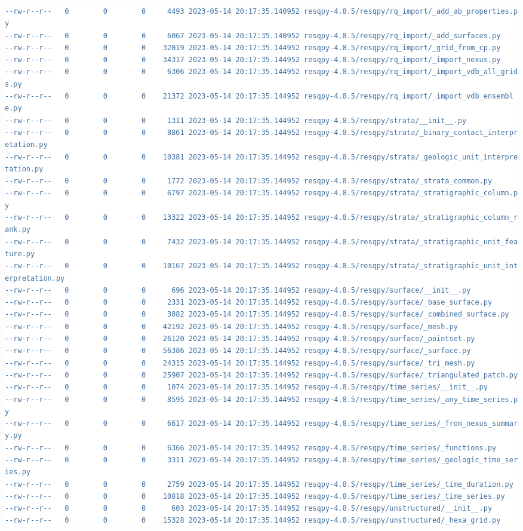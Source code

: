 ```diff
--rw-r--r--   0        0        0     4493 2023-05-14 20:17:35.140952 resqpy-4.8.5/resqpy/rq_import/_add_ab_properties.py
--rw-r--r--   0        0        0     6067 2023-05-14 20:17:35.140952 resqpy-4.8.5/resqpy/rq_import/_add_surfaces.py
--rw-r--r--   0        0        0    32019 2023-05-14 20:17:35.144952 resqpy-4.8.5/resqpy/rq_import/_grid_from_cp.py
--rw-r--r--   0        0        0    34317 2023-05-14 20:17:35.144952 resqpy-4.8.5/resqpy/rq_import/_import_nexus.py
--rw-r--r--   0        0        0     6306 2023-05-14 20:17:35.144952 resqpy-4.8.5/resqpy/rq_import/_import_vdb_all_grids.py
--rw-r--r--   0        0        0    21372 2023-05-14 20:17:35.144952 resqpy-4.8.5/resqpy/rq_import/_import_vdb_ensemble.py
--rw-r--r--   0        0        0     1311 2023-05-14 20:17:35.144952 resqpy-4.8.5/resqpy/strata/__init__.py
--rw-r--r--   0        0        0     8861 2023-05-14 20:17:35.144952 resqpy-4.8.5/resqpy/strata/_binary_contact_interpretation.py
--rw-r--r--   0        0        0    10381 2023-05-14 20:17:35.144952 resqpy-4.8.5/resqpy/strata/_geologic_unit_interpretation.py
--rw-r--r--   0        0        0     1772 2023-05-14 20:17:35.144952 resqpy-4.8.5/resqpy/strata/_strata_common.py
--rw-r--r--   0        0        0     6797 2023-05-14 20:17:35.144952 resqpy-4.8.5/resqpy/strata/_stratigraphic_column.py
--rw-r--r--   0        0        0    13322 2023-05-14 20:17:35.144952 resqpy-4.8.5/resqpy/strata/_stratigraphic_column_rank.py
--rw-r--r--   0        0        0     7432 2023-05-14 20:17:35.144952 resqpy-4.8.5/resqpy/strata/_stratigraphic_unit_feature.py
--rw-r--r--   0        0        0    10167 2023-05-14 20:17:35.144952 resqpy-4.8.5/resqpy/strata/_stratigraphic_unit_interpretation.py
--rw-r--r--   0        0        0      696 2023-05-14 20:17:35.144952 resqpy-4.8.5/resqpy/surface/__init__.py
--rw-r--r--   0        0        0     2331 2023-05-14 20:17:35.144952 resqpy-4.8.5/resqpy/surface/_base_surface.py
--rw-r--r--   0        0        0     3082 2023-05-14 20:17:35.144952 resqpy-4.8.5/resqpy/surface/_combined_surface.py
--rw-r--r--   0        0        0    42192 2023-05-14 20:17:35.144952 resqpy-4.8.5/resqpy/surface/_mesh.py
--rw-r--r--   0        0        0    26120 2023-05-14 20:17:35.144952 resqpy-4.8.5/resqpy/surface/_pointset.py
--rw-r--r--   0        0        0    56386 2023-05-14 20:17:35.144952 resqpy-4.8.5/resqpy/surface/_surface.py
--rw-r--r--   0        0        0    24315 2023-05-14 20:17:35.144952 resqpy-4.8.5/resqpy/surface/_tri_mesh.py
--rw-r--r--   0        0        0    25907 2023-05-14 20:17:35.144952 resqpy-4.8.5/resqpy/surface/_triangulated_patch.py
--rw-r--r--   0        0        0     1074 2023-05-14 20:17:35.144952 resqpy-4.8.5/resqpy/time_series/__init__.py
--rw-r--r--   0        0        0     8595 2023-05-14 20:17:35.144952 resqpy-4.8.5/resqpy/time_series/_any_time_series.py
--rw-r--r--   0        0        0     6617 2023-05-14 20:17:35.144952 resqpy-4.8.5/resqpy/time_series/_from_nexus_summary.py
--rw-r--r--   0        0        0     6366 2023-05-14 20:17:35.144952 resqpy-4.8.5/resqpy/time_series/_functions.py
--rw-r--r--   0        0        0     3311 2023-05-14 20:17:35.144952 resqpy-4.8.5/resqpy/time_series/_geologic_time_series.py
--rw-r--r--   0        0        0     2759 2023-05-14 20:17:35.144952 resqpy-4.8.5/resqpy/time_series/_time_duration.py
--rw-r--r--   0        0        0    10818 2023-05-14 20:17:35.144952 resqpy-4.8.5/resqpy/time_series/_time_series.py
--rw-r--r--   0        0        0      603 2023-05-14 20:17:35.144952 resqpy-4.8.5/resqpy/unstructured/__init__.py
--rw-r--r--   0        0        0    15328 2023-05-14 20:17:35.144952 resqpy-4.8.5/resqpy/unstructured/_hexa_grid.py
```